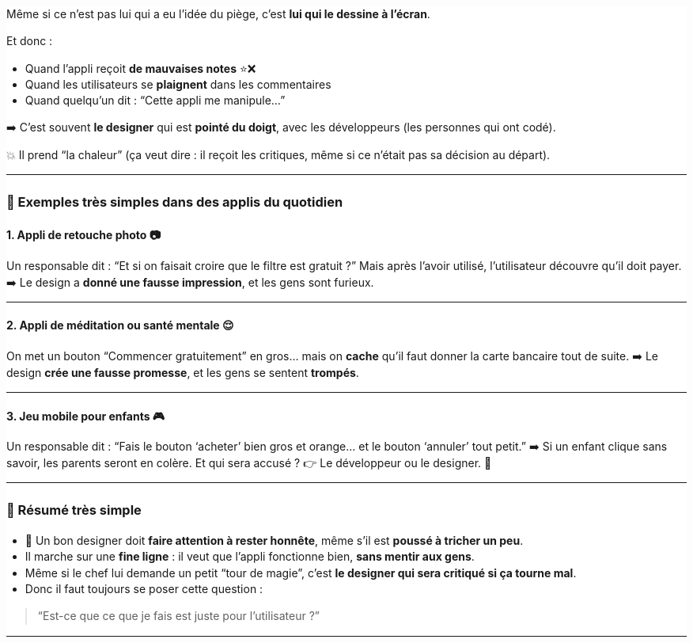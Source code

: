 Même si ce n’est pas lui qui a eu l’idée du piège, c’est **lui qui le dessine à l’écran**.

Et donc :

* Quand l’appli reçoit **de mauvaises notes** ⭐❌
* Quand les utilisateurs se **plaignent** dans les commentaires
* Quand quelqu’un dit : “Cette appli me manipule…”

➡️ C’est souvent **le designer** qui est **pointé du doigt**, avec les développeurs (les personnes qui ont codé).

💥 Il prend “la chaleur” (ça veut dire : il reçoit les critiques, même si ce n’était pas sa décision au départ).

---

### 📱 Exemples très simples dans des applis du quotidien

#### 1. **Appli de retouche photo** 📷

Un responsable dit : “Et si on faisait croire que le filtre est gratuit ?”
Mais après l’avoir utilisé, l’utilisateur découvre qu’il doit payer.
➡️ Le design a **donné une fausse impression**, et les gens sont furieux.

---

#### 2. **Appli de méditation ou santé mentale** 😌

On met un bouton “Commencer gratuitement” en gros… mais on **cache** qu’il faut donner la carte bancaire tout de suite.
➡️ Le design **crée une fausse promesse**, et les gens se sentent **trompés**.

---

#### 3. **Jeu mobile pour enfants** 🎮

Un responsable dit : “Fais le bouton ‘acheter’ bien gros et orange… et le bouton ‘annuler’ tout petit.”
➡️ Si un enfant clique sans savoir, les parents seront en colère. Et qui sera accusé ?
👉 Le développeur ou le designer. 😬

---

### 🧵 Résumé très simple

* 🎯 Un bon designer doit **faire attention à rester honnête**, même s’il est **poussé à tricher un peu**.
* Il marche sur une **fine ligne** : il veut que l’appli fonctionne bien, **sans mentir aux gens**.
* Même si le chef lui demande un petit “tour de magie”, c’est **le designer qui sera critiqué si ça tourne mal**.
* Donc il faut toujours se poser cette question :

> “Est-ce que ce que je fais est juste pour l’utilisateur ?”

---
